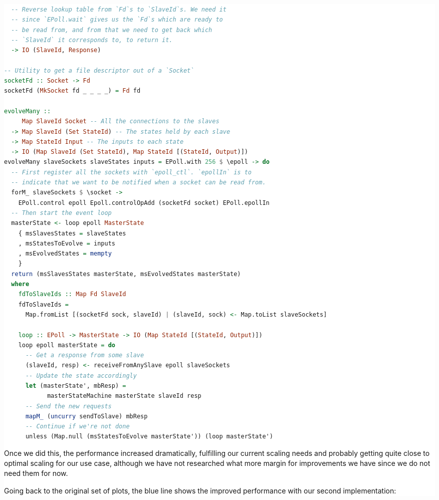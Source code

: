 ```haskell
  -- Reverse lookup table from `Fd`s to `SlaveId`s. We need it
  -- since `EPoll.wait` gives us the `Fd`s which are ready to
  -- be read from, and from that we need to get back which
  -- `SlaveId` it corresponds to, to return it.
  -> IO (SlaveId, Response)

-- Utility to get a file descriptor out of a `Socket`
socketFd :: Socket -> Fd
socketFd (MkSocket fd _ _ _ _) = Fd fd

evolveMany ::
     Map SlaveId Socket -- All the connections to the slaves
  -> Map SlaveId (Set StateId) -- The states held by each slave
  -> Map StateId Input -- The inputs to each state
  -> IO (Map SlaveId (Set StateId), Map StateId [(StateId, Output)])
evolveMany slaveSockets slaveStates inputs = EPoll.with 256 $ \epoll -> do
  -- First register all the sockets with `epoll_ctl`. `epollIn` is to
  -- indicate that we want to be notified when a socket can be read from.
  forM_ slaveSockets $ \socket ->
    EPoll.control epoll Epoll.controlOpAdd (socketFd socket) EPoll.epollIn
  -- Then start the event loop
  masterState <- loop epoll MasterState
    { msSlavesStates = slaveStates
    , msStatesToEvolve = inputs
    , msEvolvedStates = mempty
    }
  return (msSlavesStates masterState, msEvolvedStates masterState)
  where
    fdToSlaveIds :: Map Fd SlaveId
    fdToSlaveIds =
      Map.fromList [(socketFd sock, slaveId) | (slaveId, sock) <- Map.toList slaveSockets]
    
    loop :: EPoll -> MasterState -> IO (Map StateId [(StateId, Output)])
    loop epoll masterState = do
      -- Get a response from some slave
      (slaveId, resp) <- receiveFromAnySlave epoll slaveSockets
      -- Update the state accordingly
      let (masterState', mbResp) =
            masterStateMachine masterState slaveId resp
      -- Send the new requests
      mapM_ (uncurry sendToSlave) mbResp
      -- Continue if we're not done
      unless (Map.null (msStatesToEvolve masterState')) (loop masterState')
```

Once we did this, the performance increased dramatically, fulfilling
our current scaling needs and probably getting quite close to optimal
scaling for our use case, although we have not researched what more
margin for improvements we have since we do not need them for now.

Going back to the original set of plots, the blue line shows the
improved performance with our second implementation:


[^warp]: You can find more info about the Warp web server and
[^pf-multiple-outputs]: The multiple outputs are due to the fact
[^cluster]: The benchmarking was automated using terraform, which was
[^runtimes]: Keep in mind that since we're distributing the work
[^normal-block]: Note that the normal blocking read for Haskell